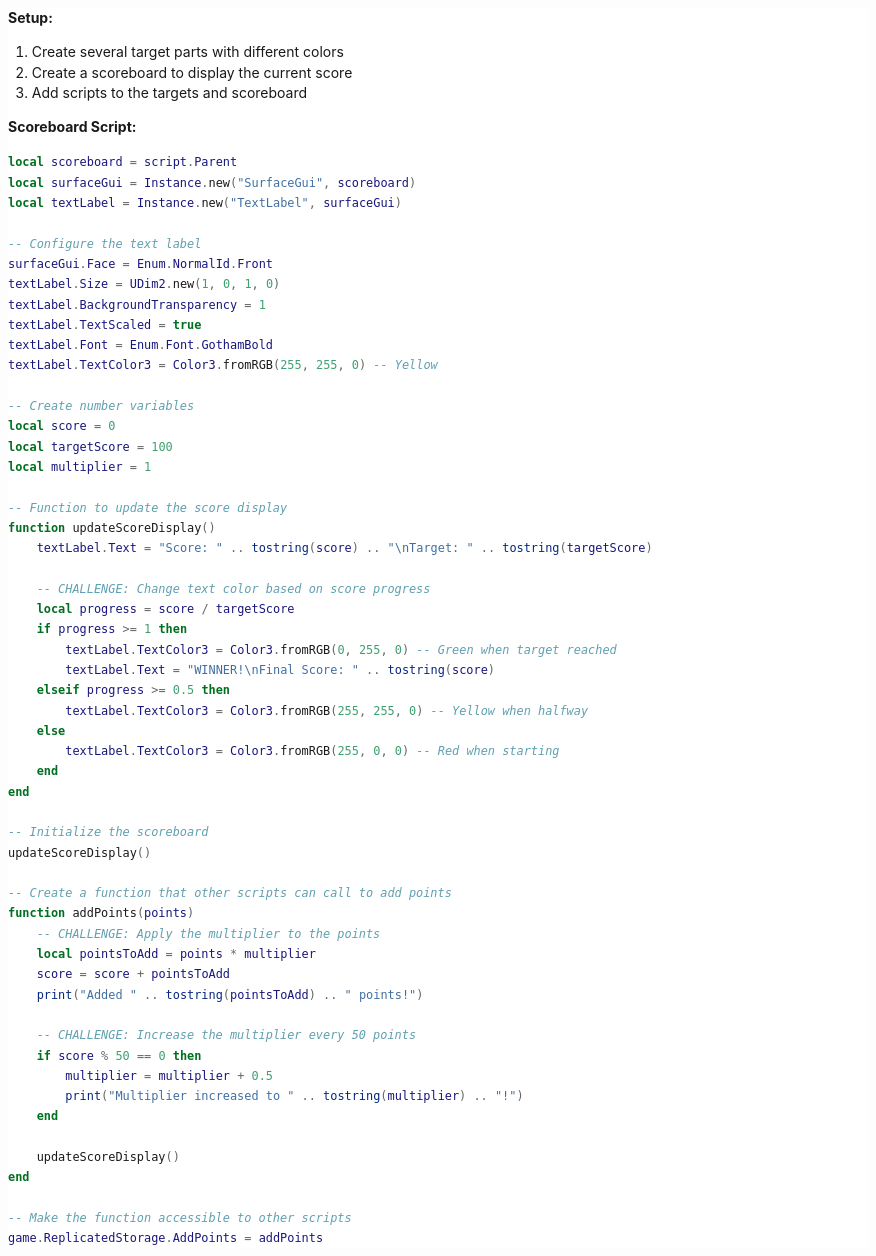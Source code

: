 **Setup:**
1. Create several target parts with different colors
2. Create a scoreboard to display the current score
3. Add scripts to the targets and scoreboard

**Scoreboard Script:**
```lua
local scoreboard = script.Parent
local surfaceGui = Instance.new("SurfaceGui", scoreboard)
local textLabel = Instance.new("TextLabel", surfaceGui)

-- Configure the text label
surfaceGui.Face = Enum.NormalId.Front
textLabel.Size = UDim2.new(1, 0, 1, 0)
textLabel.BackgroundTransparency = 1
textLabel.TextScaled = true
textLabel.Font = Enum.Font.GothamBold
textLabel.TextColor3 = Color3.fromRGB(255, 255, 0) -- Yellow

-- Create number variables
local score = 0
local targetScore = 100
local multiplier = 1

-- Function to update the score display
function updateScoreDisplay()
    textLabel.Text = "Score: " .. tostring(score) .. "\nTarget: " .. tostring(targetScore)
    
    -- CHALLENGE: Change text color based on score progress
    local progress = score / targetScore
    if progress >= 1 then
        textLabel.TextColor3 = Color3.fromRGB(0, 255, 0) -- Green when target reached
        textLabel.Text = "WINNER!\nFinal Score: " .. tostring(score)
    elseif progress >= 0.5 then
        textLabel.TextColor3 = Color3.fromRGB(255, 255, 0) -- Yellow when halfway
    else
        textLabel.TextColor3 = Color3.fromRGB(255, 0, 0) -- Red when starting
    end
end

-- Initialize the scoreboard
updateScoreDisplay()

-- Create a function that other scripts can call to add points
function addPoints(points)
    -- CHALLENGE: Apply the multiplier to the points
    local pointsToAdd = points * multiplier
    score = score + pointsToAdd
    print("Added " .. tostring(pointsToAdd) .. " points!")
    
    -- CHALLENGE: Increase the multiplier every 50 points
    if score % 50 == 0 then
        multiplier = multiplier + 0.5
        print("Multiplier increased to " .. tostring(multiplier) .. "!")
    end
    
    updateScoreDisplay()
end

-- Make the function accessible to other scripts
game.ReplicatedStorage.AddPoints = addPoints
```
